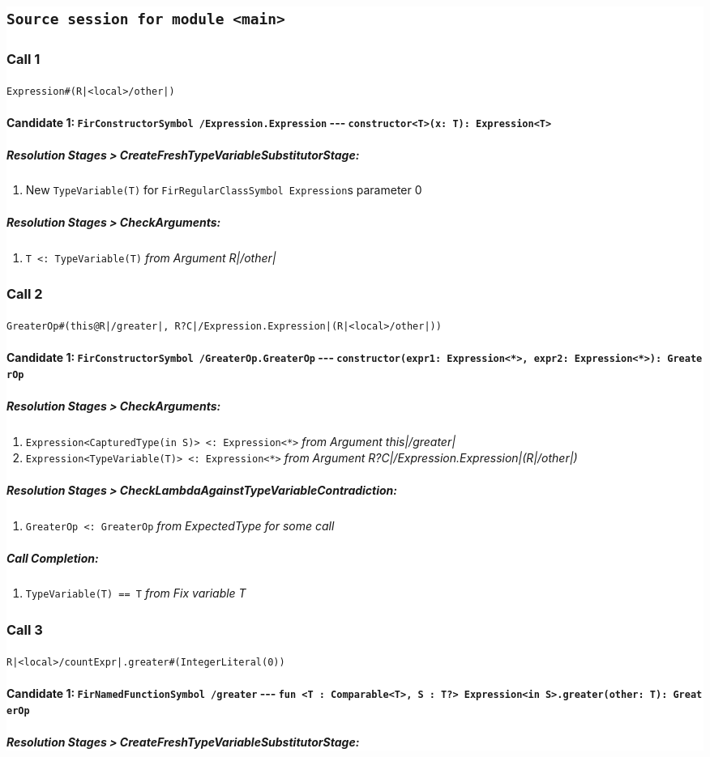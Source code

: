 ## `Source session for module <main>`

### Call 1

```
Expression#(R|<local>/other|)
```

#### Candidate 1: `FirConstructorSymbol /Expression.Expression` --- `constructor<T>(x: T): Expression<T>`
##### Resolution Stages > CreateFreshTypeVariableSubstitutorStage:

1. New `TypeVariable(T)` for `FirRegularClassSymbol Expression`s parameter 0

##### Resolution Stages > CheckArguments:

1. `T <: TypeVariable(T)` _from Argument R|<local>/other|_

### Call 2

```
GreaterOp#(this@R|/greater|, R?C|/Expression.Expression|(R|<local>/other|))
```

#### Candidate 1: `FirConstructorSymbol /GreaterOp.GreaterOp` --- `constructor(expr1: Expression<*>, expr2: Expression<*>): GreaterOp`
##### Resolution Stages > CheckArguments:

1. `Expression<CapturedType(in S)> <: Expression<*>` _from Argument this|/greater|_
2. `Expression<TypeVariable(T)> <: Expression<*>` _from Argument R?C|/Expression.Expression|(R|<local>/other|)_

##### Resolution Stages > CheckLambdaAgainstTypeVariableContradiction:

1. `GreaterOp <: GreaterOp` _from ExpectedType for some call_

##### Call Completion:

1. `TypeVariable(T) == T` _from Fix variable T_

### Call 3

```
R|<local>/countExpr|.greater#(IntegerLiteral(0))
```

#### Candidate 1: `FirNamedFunctionSymbol /greater` --- `fun <T : Comparable<T>, S : T?> Expression<in S>.greater(other: T): GreaterOp`
##### Resolution Stages > CreateFreshTypeVariableSubstitutorStage:
